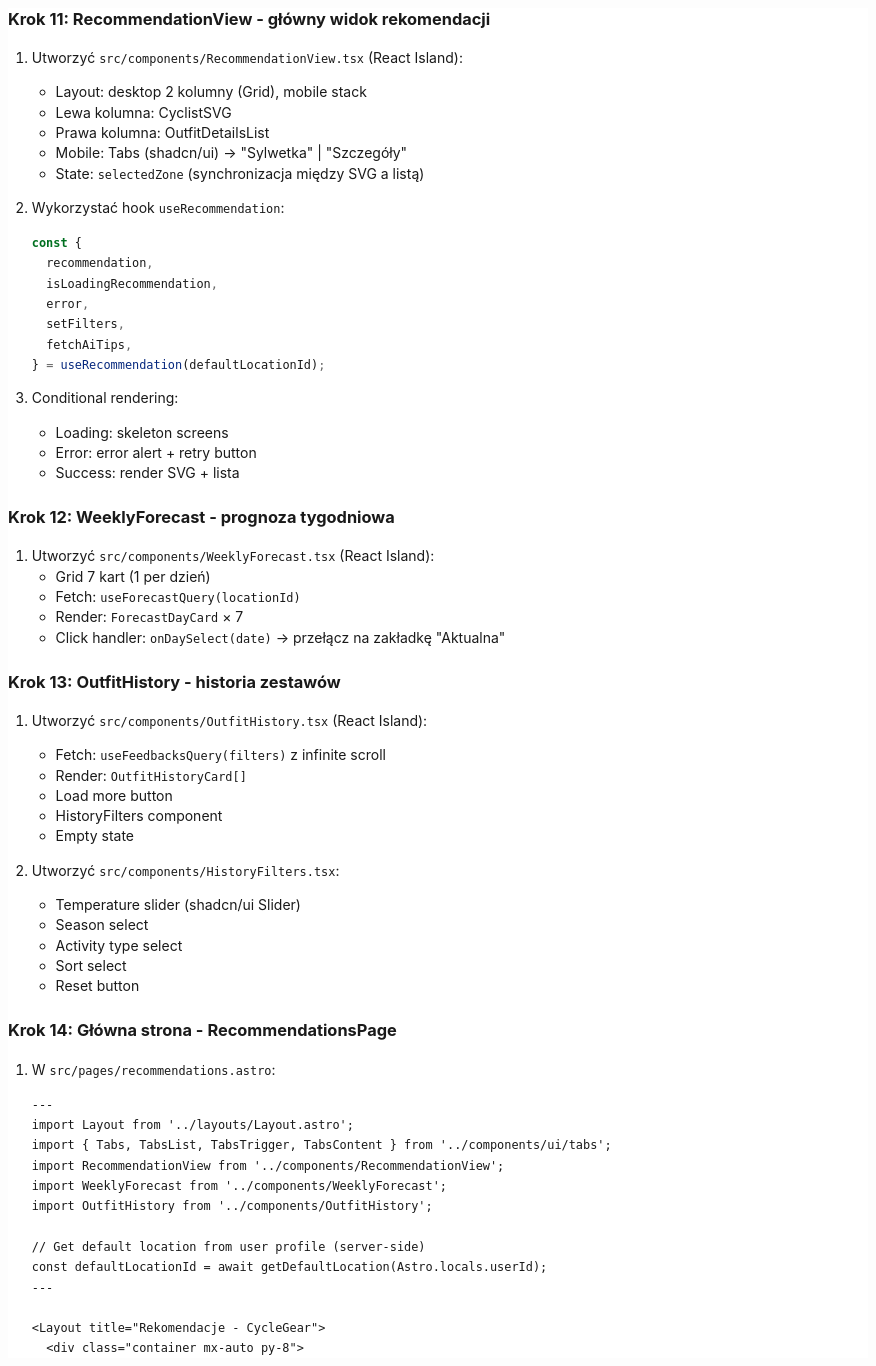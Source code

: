 ### Krok 11: RecommendationView - główny widok rekomendacji

1. Utworzyć `src/components/RecommendationView.tsx` (React Island):
   - Layout: desktop 2 kolumny (Grid), mobile stack
   - Lewa kolumna: CyclistSVG
   - Prawa kolumna: OutfitDetailsList
   - Mobile: Tabs (shadcn/ui) → "Sylwetka" | "Szczegóły"
   - State: `selectedZone` (synchronizacja między SVG a listą)

2. Wykorzystać hook `useRecommendation`:
   ```typescript
   const {
     recommendation,
     isLoadingRecommendation,
     error,
     setFilters,
     fetchAiTips,
   } = useRecommendation(defaultLocationId);
   ```

3. Conditional rendering:
   - Loading: skeleton screens
   - Error: error alert + retry button
   - Success: render SVG + lista

### Krok 12: WeeklyForecast - prognoza tygodniowa

1. Utworzyć `src/components/WeeklyForecast.tsx` (React Island):
   - Grid 7 kart (1 per dzień)
   - Fetch: `useForecastQuery(locationId)`
   - Render: `ForecastDayCard` × 7
   - Click handler: `onDaySelect(date)` → przełącz na zakładkę "Aktualna"

### Krok 13: OutfitHistory - historia zestawów

1. Utworzyć `src/components/OutfitHistory.tsx` (React Island):
   - Fetch: `useFeedbacksQuery(filters)` z infinite scroll
   - Render: `OutfitHistoryCard[]`
   - Load more button
   - HistoryFilters component
   - Empty state

2. Utworzyć `src/components/HistoryFilters.tsx`:
   - Temperature slider (shadcn/ui Slider)
   - Season select
   - Activity type select
   - Sort select
   - Reset button

### Krok 14: Główna strona - RecommendationsPage

1. W `src/pages/recommendations.astro`:
   ```astro
   ---
   import Layout from '../layouts/Layout.astro';
   import { Tabs, TabsList, TabsTrigger, TabsContent } from '../components/ui/tabs';
   import RecommendationView from '../components/RecommendationView';
   import WeeklyForecast from '../components/WeeklyForecast';
   import OutfitHistory from '../components/OutfitHistory';
   
   // Get default location from user profile (server-side)
   const defaultLocationId = await getDefaultLocation(Astro.locals.userId);
   ---
   
   <Layout title="Rekomendacje - CycleGear">
     <div class="container mx-auto py-8">
   ```
